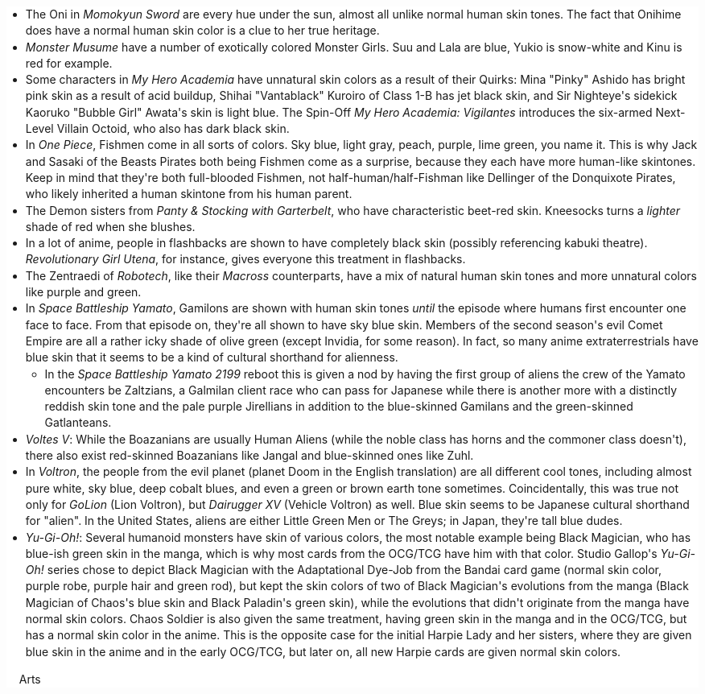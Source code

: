 -   The Oni in _Momokyun Sword_ are every hue under the sun, almost all unlike normal human skin tones. The fact that Onihime does have a normal human skin color is a clue to her true heritage.
-   _Monster Musume_ have a number of exotically colored Monster Girls. Suu and Lala are blue, Yukio is snow-white and Kinu is red for example.
-   Some characters in _My Hero Academia_ have unnatural skin colors as a result of their Quirks: Mina "Pinky" Ashido has bright pink skin as a result of acid buildup, Shihai "Vantablack" Kuroiro of Class 1-B has jet black skin, and Sir Nighteye's sidekick Kaoruko "Bubble Girl" Awata's skin is light blue. The Spin-Off _My Hero Academia: Vigilantes_ introduces the six-armed Next-Level Villain Octoid, who also has dark black skin.
-   In _One Piece_, Fishmen come in all sorts of colors. Sky blue, light gray, peach, purple, lime green, you name it. This is why Jack and Sasaki of the Beasts Pirates both being Fishmen come as a surprise, because they each have more human-like skintones. Keep in mind that they're both full-blooded Fishmen, not half-human/half-Fishman like Dellinger of the Donquixote Pirates, who likely inherited a human skintone from his human parent.
-   The Demon sisters from _Panty & Stocking with Garterbelt_, who have characteristic beet-red skin. Kneesocks turns a _lighter_ shade of red when she blushes.
-   In a lot of anime, people in flashbacks are shown to have completely black skin (possibly referencing kabuki theatre). _Revolutionary Girl Utena_, for instance, gives everyone this treatment in flashbacks.
-   The Zentraedi of _Robotech_, like their _Macross_ counterparts, have a mix of natural human skin tones and more unnatural colors like purple and green.
-   In _Space Battleship Yamato_, Gamilons are shown with human skin tones _until_ the episode where humans first encounter one face to face. From that episode on, they're all shown to have sky blue skin. Members of the second season's evil Comet Empire are all a rather icky shade of olive green (except Invidia, for some reason). In fact, so many anime extraterrestrials have blue skin that it seems to be a kind of cultural shorthand for alienness.
    -   In the _Space Battleship Yamato 2199_ reboot this is given a nod by having the first group of aliens the crew of the Yamato encounters be Zaltzians, a Galmilan client race who can pass for Japanese while there is another more with a distinctly reddish skin tone and the pale purple Jirellians in addition to the blue-skinned Gamilans and the green-skinned Gatlanteans.
-   _Voltes V_: While the Boazanians are usually Human Aliens (while the noble class has horns and the commoner class doesn't), there also exist red-skinned Boazanians like Jangal and blue-skinned ones like Zuhl.
-   In _Voltron_, the people from the evil planet (planet Doom in the English translation) are all different cool tones, including almost pure white, sky blue, deep cobalt blues, and even a green or brown earth tone sometimes. Coincidentally, this was true not only for _GoLion_ (Lion Voltron), but _Dairugger XV_ (Vehicle Voltron) as well. Blue skin seems to be Japanese cultural shorthand for "alien". In the United States, aliens are either Little Green Men or The Greys; in Japan, they're tall blue dudes.
-   _Yu-Gi-Oh!_: Several humanoid monsters have skin of various colors, the most notable example being Black Magician, who has blue-ish green skin in the manga, which is why most cards from the OCG/TCG have him with that color. Studio Gallop's _Yu-Gi-Oh!_ series chose to depict Black Magician with the Adaptational Dye-Job from the Bandai card game (normal skin color, purple robe, purple hair and green rod), but kept the skin colors of two of Black Magician's evolutions from the manga (Black Magician of Chaos's blue skin and Black Paladin's green skin), while the evolutions that didn't originate from the manga have normal skin colors. Chaos Soldier is also given the same treatment, having green skin in the manga and in the OCG/TCG, but has a normal skin color in the anime. This is the opposite case for the initial Harpie Lady and her sisters, where they are given blue skin in the anime and in the early OCG/TCG, but later on, all new Harpie cards are given normal skin colors.

    Arts 
